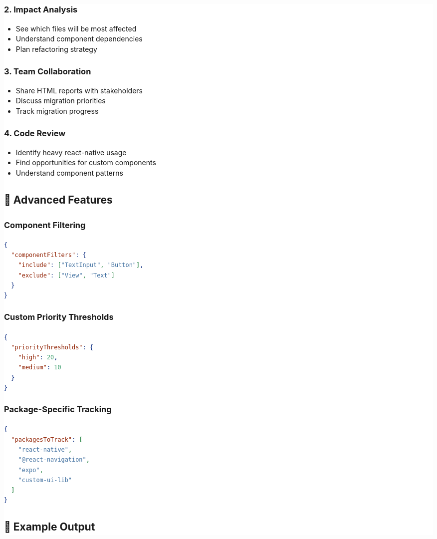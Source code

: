 ### **2. Impact Analysis**
- See which files will be most affected
- Understand component dependencies
- Plan refactoring strategy

### **3. Team Collaboration**
- Share HTML reports with stakeholders
- Discuss migration priorities
- Track migration progress

### **4. Code Review**
- Identify heavy react-native usage
- Find opportunities for custom components
- Understand component patterns

## 🔧 **Advanced Features**

### **Component Filtering**
```json
{
  "componentFilters": {
    "include": ["TextInput", "Button"],
    "exclude": ["View", "Text"]
  }
}
```

### **Custom Priority Thresholds**
```json
{
  "priorityThresholds": {
    "high": 20,
    "medium": 10
  }
}
```

### **Package-Specific Tracking**
```json
{
  "packagesToTrack": [
    "react-native",
    "@react-navigation",
    "expo",
    "custom-ui-lib"
  ]
}
```

## 📝 **Example Output**

